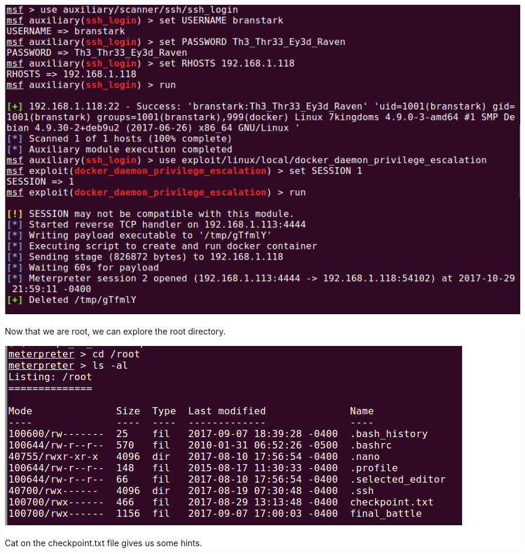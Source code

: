 <img src="https://github.com/Keramas/Vulnhub_VM_Walkthroughs/blob/master/GameOfThronesCTF/images/got_root_exploit.png">

Now that we are root, we can explore the root directory.

<img src="https://github.com/Keramas/Vulnhub_VM_Walkthroughs/blob/master/GameOfThronesCTF/images/got_rootdirectory.png">

Cat on the checkpoint.txt file gives us some hints. 
